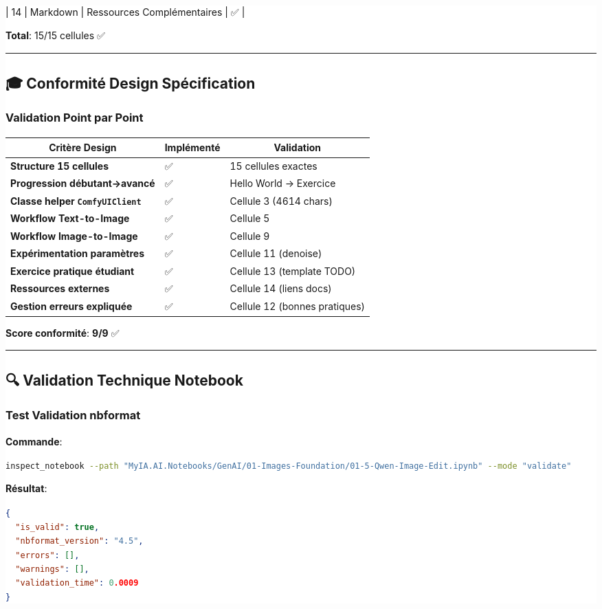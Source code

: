 | 14 | Markdown | Ressources Complémentaires | ✅ |

**Total**: 15/15 cellules ✅

---

## 🎓 Conformité Design Spécification

### Validation Point par Point

| Critère Design | Implémenté | Validation |
|----------------|------------|------------|
| **Structure 15 cellules** | ✅ | 15 cellules exactes |
| **Progression débutant→avancé** | ✅ | Hello World → Exercice |
| **Classe helper `ComfyUIClient`** | ✅ | Cellule 3 (4614 chars) |
| **Workflow Text-to-Image** | ✅ | Cellule 5 |
| **Workflow Image-to-Image** | ✅ | Cellule 9 |
| **Expérimentation paramètres** | ✅ | Cellule 11 (denoise) |
| **Exercice pratique étudiant** | ✅ | Cellule 13 (template TODO) |
| **Ressources externes** | ✅ | Cellule 14 (liens docs) |
| **Gestion erreurs expliquée** | ✅ | Cellule 12 (bonnes pratiques) |

**Score conformité**: **9/9** ✅

---

## 🔍 Validation Technique Notebook

### Test Validation nbformat

**Commande**:
```bash
inspect_notebook --path "MyIA.AI.Notebooks/GenAI/01-Images-Foundation/01-5-Qwen-Image-Edit.ipynb" --mode "validate"
```

**Résultat**:
```json
{
  "is_valid": true,
  "nbformat_version": "4.5",
  "errors": [],
  "warnings": [],
  "validation_time": 0.0009
}
```
